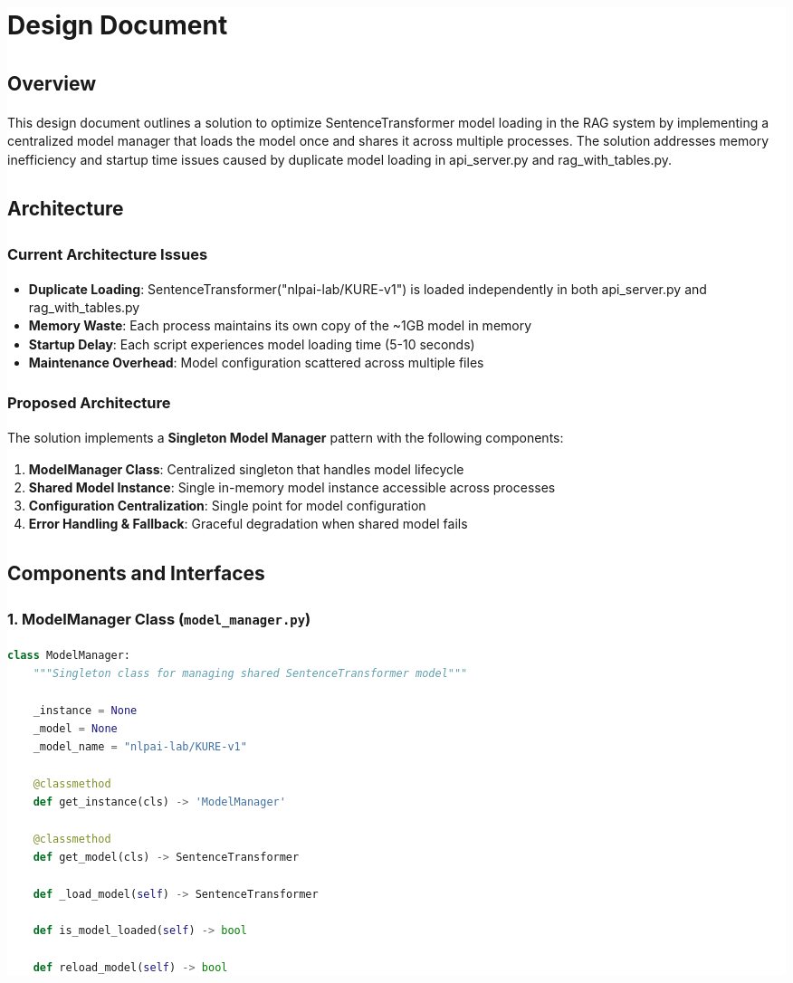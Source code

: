 # Design Document

## Overview

This design document outlines a solution to optimize SentenceTransformer model loading in the RAG system by implementing a centralized model manager that loads the model once and shares it across multiple processes. The solution addresses memory inefficiency and startup time issues caused by duplicate model loading in api_server.py and rag_with_tables.py.

## Architecture

### Current Architecture Issues
- **Duplicate Loading**: SentenceTransformer("nlpai-lab/KURE-v1") is loaded independently in both api_server.py and rag_with_tables.py
- **Memory Waste**: Each process maintains its own copy of the ~1GB model in memory
- **Startup Delay**: Each script experiences model loading time (5-10 seconds)
- **Maintenance Overhead**: Model configuration scattered across multiple files

### Proposed Architecture

The solution implements a **Singleton Model Manager** pattern with the following components:

1. **ModelManager Class**: Centralized singleton that handles model lifecycle
2. **Shared Model Instance**: Single in-memory model instance accessible across processes
3. **Configuration Centralization**: Single point for model configuration
4. **Error Handling & Fallback**: Graceful degradation when shared model fails

## Components and Interfaces

### 1. ModelManager Class (`model_manager.py`)

```python
class ModelManager:
    """Singleton class for managing shared SentenceTransformer model"""
    
    _instance = None
    _model = None
    _model_name = "nlpai-lab/KURE-v1"
    
    @classmethod
    def get_instance(cls) -> 'ModelManager'
    
    @classmethod
    def get_model(cls) -> SentenceTransformer
    
    def _load_model(self) -> SentenceTransformer
    
    def is_model_loaded(self) -> bool
    
    def reload_model(self) -> bool
```
